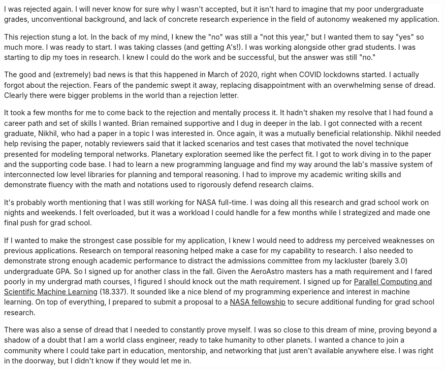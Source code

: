 I was rejected again. I will never know for sure why I wasn't accepted, but it
isn't hard to imagine that my poor undergraduate grades, unconventional
background, and lack of concrete research experience in the field of autonomy
weakened my application.

This rejection stung a lot. In the back of my mind, I knew the "no" was still a
"not this year," but I wanted them to say "yes" so much more. I was ready to
start. I was taking classes (and getting A's!). I was working alongside other
grad students. I was starting to dip my toes in research. I knew I could do the
work and be successful, but the answer was still "no."

The good and (extremely) bad news is that this happened in March of 2020, right
when COVID lockdowns started. I actually forgot about the rejection. Fears of
the pandemic swept it away, replacing disappointment with an overwhelming sense
of dread. Clearly there were bigger problems in the world than a rejection
letter.

<span id="nikhil" />It took a few months for me to come back to the rejection and
mentally process it. It hadn't shaken my resolve that I had found a career path
and set of skills I wanted. Brian remained supportive and I dug in deeper in the
lab. I got connected with a recent graduate, Nikhil, who had a paper in a topic
I was interested in. Once again, it was a mutually beneficial relationship.
Nikhil needed help revising the paper, notably reviewers said that it lacked
scenarios and test cases that motivated the novel technique presented for
modeling temporal networks. Planetary exploration seemed like the perfect fit. I
got to work diving in to the paper and the supporting code base. I had to learn
a new programming language and find my way around the lab's massive system of
interconnected low level libraries for planning and temporal reasoning. I had to
improve my academic writing skills and demonstrate fluency with the math and
notations used to rigorously defend research claims.

It's probably worth mentioning that I was still working for NASA full-time. I
was doing all this research and grad school work on nights and weekends. I felt
overloaded, but it was a workload I could handle for a few months while I
strategized and made one final push for grad school.

If I wanted to make the strongest case possible for my application, I knew I
would need to address my perceived weaknesses on previous applications. Research
on temporal reasoning helped make a case for my capability to research. I also
needed to demonstrate strong enough academic performance to distract the
admissions committee from my lackluster (barely 3.0) undergraduate GPA. So I
signed up for another class in the fall. Given the AeroAstro masters has a math
requirement and I fared poorly in my undergrad math courses, I figured I should
knock out the math requirement. I signed up for [Parallel Computing and
Scientific Machine Learning](http://student.mit.edu/catalog/m18a.html#18.337)
(18.337). It sounded like a nice blend of my programming experience and interest
in machine learning. On top of everything, I prepared to submit a proposal to a
[NASA fellowship](https://www.nasa.gov/directorates/spacetech/strg/nstgro/) to
secure additional funding for grad school research.

<span id="prove-self" />There was also a sense of dread that I needed to
constantly prove myself. I was so close to this dream of mine, proving beyond a
shadow of a doubt that I am a world class engineer, ready to take humanity to
other planets. I wanted a chance to join a community where I could take part in
education, mentorship, and networking that just aren't available anywhere else.
I was right in the doorway, but I didn't know if they would let me in.
